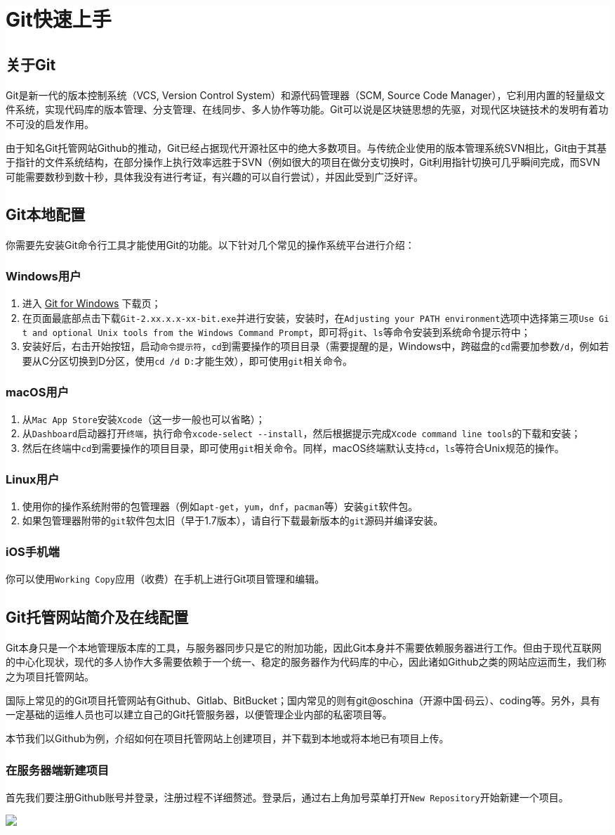 # Git快速上手

## 关于Git

Git是新一代的版本控制系统（VCS, Version Control System）和源代码管理器（SCM, Source Code Manager），它利用内置的轻量级文件系统，实现代码库的版本管理、分支管理、在线同步、多人协作等功能。Git可以说是区块链思想的先驱，对现代区块链技术的发明有着功不可没的启发作用。

由于知名Git托管网站Github的推动，Git已经占据现代开源社区中的绝大多数项目。与传统企业使用的版本管理系统SVN相比，Git由于其基于指针的文件系统结构，在部分操作上执行效率远胜于SVN（例如很大的项目在做分支切换时，Git利用指针切换可几乎瞬间完成，而SVN可能需要数秒到数十秒，具体我没有进行考证，有兴趣的可以自行尝试），并因此受到广泛好评。

## Git本地配置

你需要先安装Git命令行工具才能使用Git的功能。以下针对几个常见的操作系统平台进行介绍：

### Windows用户

1. 进入 [Git for Windows](https://github.com/git-for-windows/git/releases/latest) 下载页；
2. 在页面最底部点击下载`Git-2.xx.x.x-xx-bit.exe`并进行安装，安装时，在`Adjusting your PATH environment`选项中选择第三项`Use Git and optional Unix tools from the Windows Command Prompt`，即可将`git`、`ls`等命令安装到系统命令提示符中；
3. 安装好后，右击开始按钮，启动`命令提示符`，`cd`到需要操作的项目目录（需要提醒的是，Windows中，跨磁盘的`cd`需要加参数`/d`，例如若要从C分区切换到D分区，使用`cd /d D:`才能生效），即可使用`git`相关命令。

### macOS用户

1. 从`Mac App Store`安装`Xcode`（这一步一般也可以省略）；
2. 从`Dashboard`启动器打开`终端`，执行命令`xcode-select --install`，然后根据提示完成`Xcode command line tools`的下载和安装；
3. 然后在终端中`cd`到需要操作的项目目录，即可使用`git`相关命令。同样，macOS终端默认支持`cd`，`ls`等符合Unix规范的操作。

### Linux用户

1. 使用你的操作系统附带的包管理器（例如`apt-get`，`yum`，`dnf`，`pacman`等）安装`git`软件包。
2. 如果包管理器附带的`git`软件包太旧（早于1.7版本），请自行下载最新版本的`git`源码并编译安装。

### iOS手机端

你可以使用`Working Copy`应用（收费）在手机上进行Git项目管理和编辑。

## Git托管网站简介及在线配置

Git本身只是一个本地管理版本库的工具，与服务器同步只是它的附加功能，因此Git本身并不需要依赖服务器进行工作。但由于现代互联网的中心化现状，现代的多人协作大多需要依赖于一个统一、稳定的服务器作为代码库的中心，因此诸如Github之类的网站应运而生，我们称之为项目托管网站。

国际上常见的的Git项目托管网站有Github、Gitlab、BitBucket；国内常见的则有git@oschina（开源中国·码云）、coding等。另外，具有一定基础的运维人员也可以建立自己的Git托管服务器，以便管理企业内部的私密项目等。

本节我们以Github为例，介绍如何在项目托管网站上创建项目，并下载到本地或将本地已有项目上传。

### 在服务器端新建项目

首先我们要注册Github账号并登录，注册过程不详细赘述。登录后，通过右上角加号菜单打开`New Repository`开始新建一个项目。

![](https://ww4.sinaimg.cn/large/006tNbRwgy1feiy5bn6p5j31kw0wagtx.jpg)
